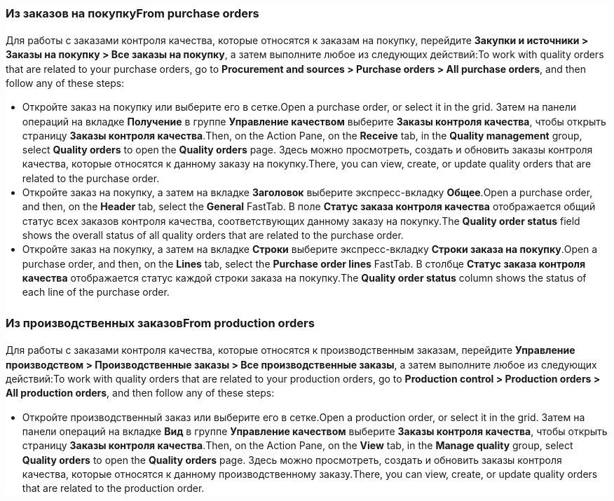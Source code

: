 ### <a name="from-purchase-orders"></a><span data-ttu-id="ff531-175">Из заказов на покупку</span><span class="sxs-lookup"><span data-stu-id="ff531-175">From purchase orders</span></span>

<span data-ttu-id="ff531-176">Для работы с заказами контроля качества, которые относятся к заказам на покупку, перейдите **Закупки и источники \> Заказы на покупку \> Все заказы на покупку**, а затем выполните любое из следующих действий:</span><span class="sxs-lookup"><span data-stu-id="ff531-176">To work with quality orders that are related to your purchase orders, go to **Procurement and sources \> Purchase orders \> All purchase orders**, and then follow any of these steps:</span></span>

- <span data-ttu-id="ff531-177">Откройте заказ на покупку или выберите его в сетке.</span><span class="sxs-lookup"><span data-stu-id="ff531-177">Open a purchase order, or select it in the grid.</span></span> <span data-ttu-id="ff531-178">Затем на панели операций на вкладке **Получение** в группе **Управление качеством** выберите **Заказы контроля качества**, чтобы открыть страницу **Заказы контроля качества**.</span><span class="sxs-lookup"><span data-stu-id="ff531-178">Then, on the Action Pane, on the **Receive** tab, in the **Quality management** group, select **Quality orders** to open the **Quality orders** page.</span></span> <span data-ttu-id="ff531-179">Здесь можно просмотреть, создать и обновить заказы контроля качества, которые относятся к данному заказу на покупку.</span><span class="sxs-lookup"><span data-stu-id="ff531-179">There, you can view, create, or update quality orders that are related to the purchase order.</span></span>
- <span data-ttu-id="ff531-180">Откройте заказ на покупку, а затем на вкладке **Заголовок** выберите экспресс-вкладку **Общее**.</span><span class="sxs-lookup"><span data-stu-id="ff531-180">Open a purchase order, and then, on the **Header** tab, select the **General** FastTab.</span></span> <span data-ttu-id="ff531-181">В поле **Статус заказа контроля качества** отображается общий статус всех заказов контроля качества, соответствующих данному заказу на покупку.</span><span class="sxs-lookup"><span data-stu-id="ff531-181">The **Quality order status** field shows the overall status of all quality orders that are related to the purchase order.</span></span>
- <span data-ttu-id="ff531-182">Откройте заказ на покупку, а затем на вкладке **Строки** выберите экспресс-вкладку **Строки заказа на покупку**.</span><span class="sxs-lookup"><span data-stu-id="ff531-182">Open a purchase order, and then, on the **Lines** tab, select the **Purchase order lines** FastTab.</span></span> <span data-ttu-id="ff531-183">В столбце **Статус заказа контроля качества** отображается статус каждой строки заказа на покупку.</span><span class="sxs-lookup"><span data-stu-id="ff531-183">The **Quality order status** column shows the status of each line of the purchase order.</span></span>

### <a name="from-production-orders"></a><span data-ttu-id="ff531-184">Из производственных заказов</span><span class="sxs-lookup"><span data-stu-id="ff531-184">From production orders</span></span>

<span data-ttu-id="ff531-185">Для работы с заказами контроля качества, которые относятся к производственным заказам, перейдите **Управление производством \> Производственные заказы \> Все производственные заказы**, а затем выполните любое из следующих действий:</span><span class="sxs-lookup"><span data-stu-id="ff531-185">To work with quality orders that are related to your production orders, go to **Production control \> Production orders \> All production orders**, and then follow any of these steps:</span></span>

- <span data-ttu-id="ff531-186">Откройте производственный заказ или выберите его в сетке.</span><span class="sxs-lookup"><span data-stu-id="ff531-186">Open a production order, or select it in the grid.</span></span> <span data-ttu-id="ff531-187">Затем на панели операций на вкладке **Вид** в группе **Управление качеством** выберите **Заказы контроля качества**, чтобы открыть страницу **Заказы контроля качества**.</span><span class="sxs-lookup"><span data-stu-id="ff531-187">Then, on the Action Pane, on the **View** tab, in the **Manage quality** group, select **Quality orders** to open the **Quality orders** page.</span></span> <span data-ttu-id="ff531-188">Здесь можно просмотреть, создать и обновить заказы контроля качества, которые относятся к данному производственному заказу.</span><span class="sxs-lookup"><span data-stu-id="ff531-188">There, you can view, create, or update quality orders that are related to the production order.</span></span>
